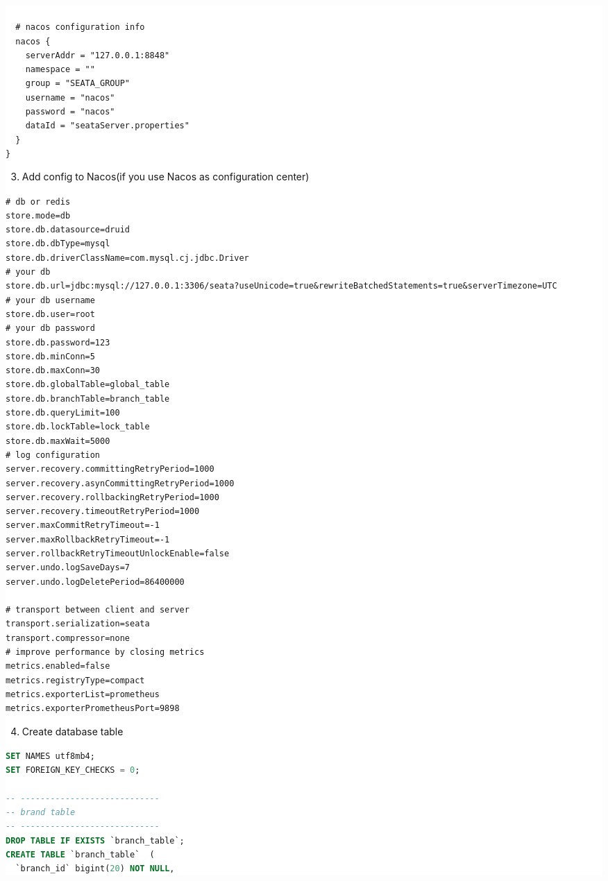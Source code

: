 ```properties

  # nacos configuration info
  nacos {
    serverAddr = "127.0.0.1:8848"
    namespace = ""
    group = "SEATA_GROUP" 
    username = "nacos"
    password = "nacos"
    dataId = "seataServer.properties"
  }
}
```
3. Add config to Nacos(if you use Nacos as configuration center)
```properties
# db or redis
store.mode=db
store.db.datasource=druid
store.db.dbType=mysql
store.db.driverClassName=com.mysql.cj.jdbc.Driver
# your db
store.db.url=jdbc:mysql://127.0.0.1:3306/seata?useUnicode=true&rewriteBatchedStatements=true&serverTimezone=UTC
# your db username
store.db.user=root
# your db password
store.db.password=123
store.db.minConn=5
store.db.maxConn=30
store.db.globalTable=global_table
store.db.branchTable=branch_table
store.db.queryLimit=100
store.db.lockTable=lock_table
store.db.maxWait=5000
# log configuration
server.recovery.committingRetryPeriod=1000
server.recovery.asynCommittingRetryPeriod=1000
server.recovery.rollbackingRetryPeriod=1000
server.recovery.timeoutRetryPeriod=1000
server.maxCommitRetryTimeout=-1
server.maxRollbackRetryTimeout=-1
server.rollbackRetryTimeoutUnlockEnable=false
server.undo.logSaveDays=7
server.undo.logDeletePeriod=86400000

# transport between client and server
transport.serialization=seata
transport.compressor=none
# improve performance by closing metrics
metrics.enabled=false
metrics.registryType=compact
metrics.exporterList=prometheus
metrics.exporterPrometheusPort=9898
```
4. Create database table
```sql
SET NAMES utf8mb4;
SET FOREIGN_KEY_CHECKS = 0;

-- ----------------------------
-- brand table
-- ----------------------------
DROP TABLE IF EXISTS `branch_table`;
CREATE TABLE `branch_table`  (
  `branch_id` bigint(20) NOT NULL,
```